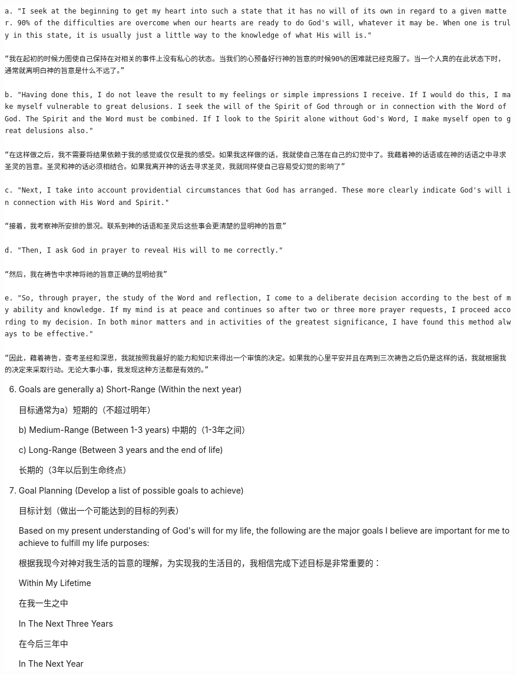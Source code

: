    a. "I seek at the beginning to get my heart into such a state that it has no will of its own in regard to a given matter. 90% of the difficulties are overcome when our hearts are ready to do God's will, whatever it may be. When one is truly in this state, it is usually just a little way to the knowledge of what His will is."

    “我在起初的时候力图使自己保持在对相关的事件上没有私心的状态。当我们的心预备好行神的旨意的时候90%的困难就已经克服了。当一个人真的在此状态下时，通常就离明白神的旨意是什么不远了。”

    b. "Having done this, I do not leave the result to my feelings or simple impressions I receive. If I would do this, I make myself vulnerable to great delusions. I seek the will of the Spirit of God through or in connection with the Word of God. The Spirit and the Word must be combined. If I look to the Spirit alone without God's Word, I make myself open to great delusions also."

    “在这样做之后，我不需要将结果依赖于我的感觉或仅仅是我的感受。如果我这样做的话，我就使自己落在自己的幻觉中了。我藉着神的话语或在神的话语之中寻求圣灵的旨意。圣灵和神的话必须相结合。如果我离开神的话去寻求圣灵，我就同样使自己容易受幻觉的影响了”

    c. "Next, I take into account providential circumstances that God has arranged. These more clearly indicate God's will in connection with His Word and Spirit."

    “接着，我考察神所安排的景况。联系到神的话语和圣灵后这些事会更清楚的显明神的旨意”

    d. "Then, I ask God in prayer to reveal His will to me correctly."

    “然后，我在祷告中求神将祂的旨意正确的显明给我”

    e. "So, through prayer, the study of the Word and reflection, I come to a deliberate decision according to the best of my ability and knowledge. If my mind is at peace and continues so after two or three more prayer requests, I proceed according to my decision. In both minor matters and in activities of the greatest significance, I have found this method always to be effective."

    “因此，藉着祷告，查考圣经和深思，我就按照我最好的能力和知识来得出一个审慎的决定。如果我的心里平安并且在两到三次祷告之后仍是这样的话，我就根据我的决定来采取行动。无论大事小事，我发现这种方法都是有效的。”

6. Goals are generally a) Short-Range (Within the next year)

    目标通常为a）短期的（不超过明年）

    b) Medium-Range (Between 1-3 years)
中期的（1-3年之间）

    c) Long-Range (Between 3 years and the end of life)

    长期的（3年以后到生命终点）

7. Goal Planning (Develop a list of possible goals to achieve)

    目标计划（做出一个可能达到的目标的列表）

    Based on my present understanding of God's will for my life, the following are the major goals I believe are important for me to achieve to fulfill my life purposes:

    根据我现今对神对我生活的旨意的理解，为实现我的生活目的，我相信完成下述目标是非常重要的：

    Within My Lifetime

    在我一生之中

    In The Next Three Years

    在今后三年中

    In The Next Year
